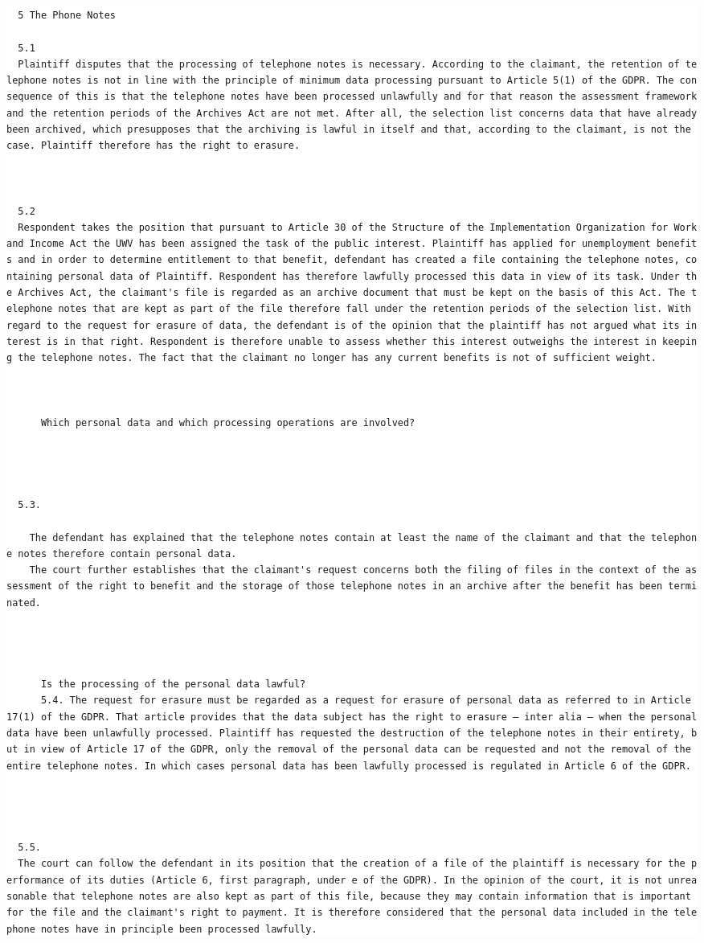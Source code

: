     
      5 The Phone Notes
    
      5.1
      Plaintiff disputes that the processing of telephone notes is necessary. According to the claimant, the retention of telephone notes is not in line with the principle of minimum data processing pursuant to Article 5(1) of the GDPR. The consequence of this is that the telephone notes have been processed unlawfully and for that reason the assessment framework and the retention periods of the Archives Act are not met. After all, the selection list concerns data that have already been archived, which presupposes that the archiving is lawful in itself and that, according to the claimant, is not the case. Plaintiff therefore has the right to erasure.
      
    
    
      5.2
      Respondent takes the position that pursuant to Article 30 of the Structure of the Implementation Organization for Work and Income Act the UWV has been assigned the task of the public interest. Plaintiff has applied for unemployment benefits and in order to determine entitlement to that benefit, defendant has created a file containing the telephone notes, containing personal data of Plaintiff. Respondent has therefore lawfully processed this data in view of its task. Under the Archives Act, the claimant's file is regarded as an archive document that must be kept on the basis of this Act. The telephone notes that are kept as part of the file therefore fall under the retention periods of the selection list. With regard to the request for erasure of data, the defendant is of the opinion that the plaintiff has not argued what its interest is in that right. Respondent is therefore unable to assess whether this interest outweighs the interest in keeping the telephone notes. The fact that the claimant no longer has any current benefits is not of sufficient weight.
      
      
        
          Which personal data and which processing operations are involved?
        
      
    
    
      5.3.
      
        The defendant has explained that the telephone notes contain at least the name of the claimant and that the telephone notes therefore contain personal data.
        The court further establishes that the claimant's request concerns both the filing of files in the context of the assessment of the right to benefit and the storage of those telephone notes in an archive after the benefit has been terminated.
       
      
      
        
          Is the processing of the personal data lawful?
          5.4. The request for erasure must be regarded as a request for erasure of personal data as referred to in Article 17(1) of the GDPR. That article provides that the data subject has the right to erasure – inter alia – when the personal data have been unlawfully processed. Plaintiff has requested the destruction of the telephone notes in their entirety, but in view of Article 17 of the GDPR, only the removal of the personal data can be requested and not the removal of the entire telephone notes. In which cases personal data has been lawfully processed is regulated in Article 6 of the GDPR.
       
      
    
    
      5.5.
      The court can follow the defendant in its position that the creation of a file of the plaintiff is necessary for the performance of its duties (Article 6, first paragraph, under e of the GDPR). In the opinion of the court, it is not unreasonable that telephone notes are also kept as part of this file, because they may contain information that is important for the file and the claimant's right to payment. It is therefore considered that the personal data included in the telephone notes have in principle been processed lawfully.
      